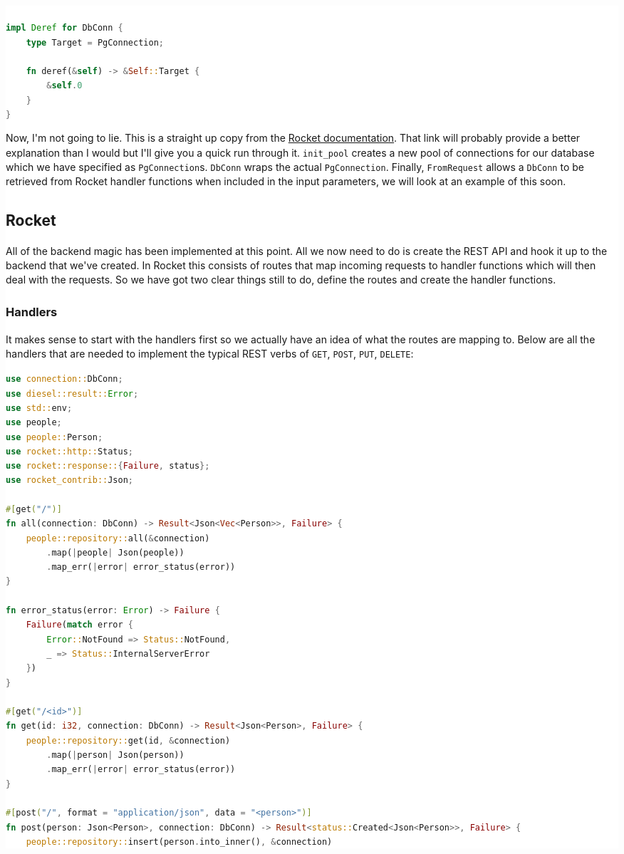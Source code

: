 ```rust

impl Deref for DbConn {
    type Target = PgConnection;

    fn deref(&self) -> &Self::Target {
        &self.0
    }
}
```
Now, I'm not going to lie. This is a straight up copy from the [Rocket documentation](https://rocket.rs/guide/state/#databases). That link will probably provide a better explanation than I would but I'll give you a quick run through it.  `init_pool` creates a new pool of connections for our database which we have specified as `PgConnection`s. `DbConn` wraps the actual `PgConnection`. Finally, `FromRequest` allows a `DbConn` to be retrieved from Rocket handler functions when included in the input parameters, we will look at an example of this soon.

## Rocket

All of the backend magic has been implemented at this point. All we now need to do is create the REST API and hook it up to the backend that we've created. In Rocket this consists of routes that map incoming requests to handler functions which will then deal with the requests. So we have got two clear things still to do, define the routes and create the handler functions.

### Handlers

It makes sense to start with the handlers first so we actually have an idea of what the routes are mapping to. Below are all the handlers that are needed to implement the typical REST verbs of `GET`, `POST`, `PUT`, `DELETE`:
```rust
use connection::DbConn;
use diesel::result::Error;
use std::env;
use people;
use people::Person;
use rocket::http::Status;
use rocket::response::{Failure, status};
use rocket_contrib::Json;

#[get("/")]
fn all(connection: DbConn) -> Result<Json<Vec<Person>>, Failure> {
    people::repository::all(&connection)
        .map(|people| Json(people))
        .map_err(|error| error_status(error))
}

fn error_status(error: Error) -> Failure {
    Failure(match error {
        Error::NotFound => Status::NotFound,
        _ => Status::InternalServerError
    })
}

#[get("/<id>")]
fn get(id: i32, connection: DbConn) -> Result<Json<Person>, Failure> {
    people::repository::get(id, &connection)
        .map(|person| Json(person))
        .map_err(|error| error_status(error))
}

#[post("/", format = "application/json", data = "<person>")]
fn post(person: Json<Person>, connection: DbConn) -> Result<status::Created<Json<Person>>, Failure> {
    people::repository::insert(person.into_inner(), &connection)
```